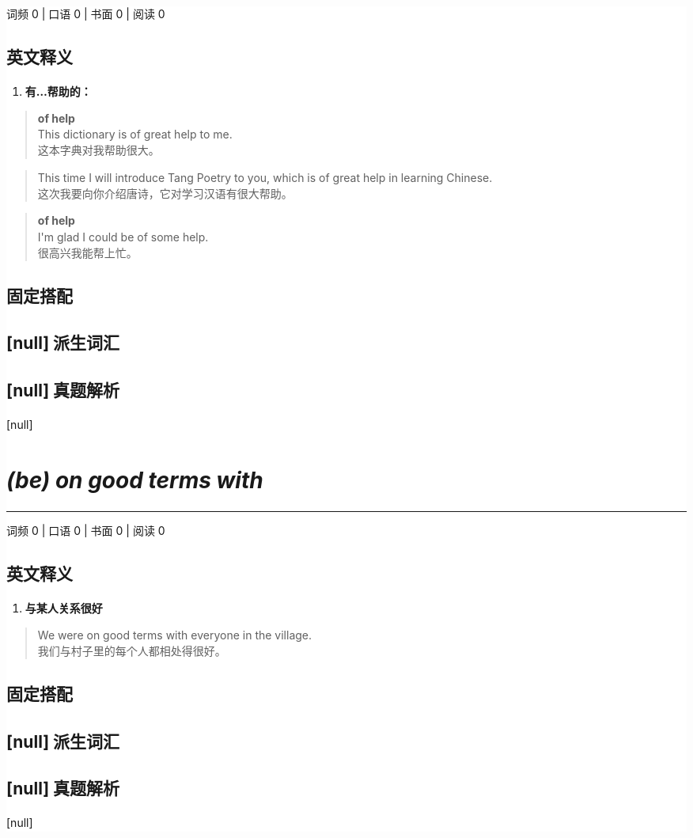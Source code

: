 
词频 0 | 口语 0 | 书面 0 | 阅读 0


英文释义
---
1. **有…帮助的：**  


> **of help**  
> This dictionary is of great help to me.  
> 这本字典对我帮助很大。

> This time I will introduce Tang Poetry to you, which is of great help in learning Chinese.  
> 这次我要向你介绍唐诗，它对学习汉语有很大帮助。

> **of help**  
> I'm glad I could be of some help.  
> 很高兴我能帮上忙。

固定搭配
---
[null]
派生词汇
---
[null]
真题解析
---
[null]


# ***(be) on good terms with*** 
---


词频 0 | 口语 0 | 书面 0 | 阅读 0


英文释义
---
1. **与某人关系很好**  


> We were on good terms with everyone in the village.  
> 我们与村子里的每个人都相处得很好。

固定搭配
---
[null]
派生词汇
---
[null]
真题解析
---
[null]
